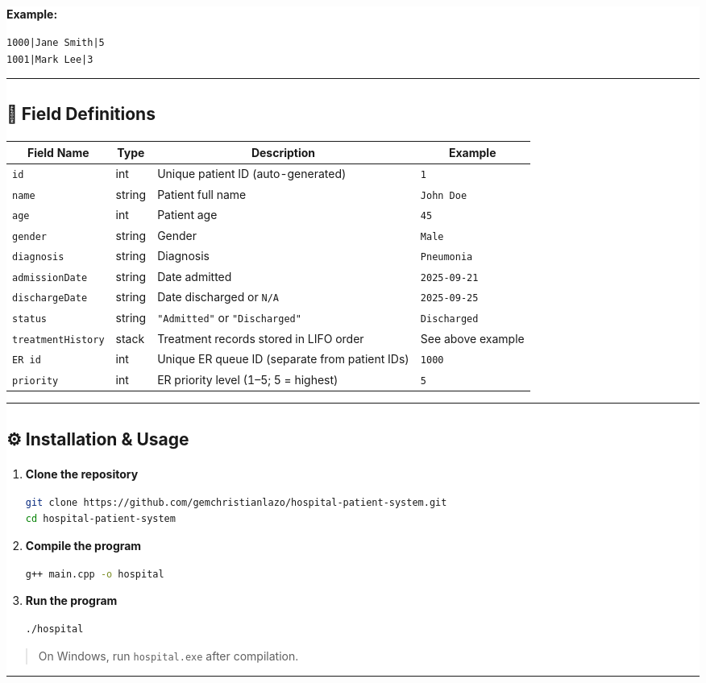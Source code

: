 **Example:**
```
1000|Jane Smith|5
1001|Mark Lee|3
```

---

## 🧾 Field Definitions

| Field Name     | Type          | Description                                      | Example              |
|----------------|--------------|--------------------------------------------------|----------------------|
| `id`           | int          | Unique patient ID (auto-generated)               | `1`                  |
| `name`         | string       | Patient full name                                | `John Doe`           |
| `age`          | int          | Patient age                                      | `45`                 |
| `gender`       | string       | Gender                                           | `Male`               |
| `diagnosis`    | string       | Diagnosis                                        | `Pneumonia`          |
| `admissionDate`| string       | Date admitted                                    | `2025-09-21`         |
| `dischargeDate`| string       | Date discharged or `N/A`                         | `2025-09-25`         |
| `status`       | string       | `"Admitted"` or `"Discharged"`                   | `Discharged`         |
| `treatmentHistory` | stack<string> | Treatment records stored in LIFO order       | See above example    |
| `ER id`        | int          | Unique ER queue ID (separate from patient IDs)   | `1000`               |
| `priority`     | int          | ER priority level (1–5; 5 = highest)             | `5`                  |

---

## ⚙️ Installation & Usage

1. **Clone the repository**
   ```bash
   git clone https://github.com/gemchristianlazo/hospital-patient-system.git
   cd hospital-patient-system
   ```

2. **Compile the program**
   ```bash
   g++ main.cpp -o hospital
   ```

3. **Run the program**
   ```bash
   ./hospital
   ```

> On Windows, run `hospital.exe` after compilation.

---
